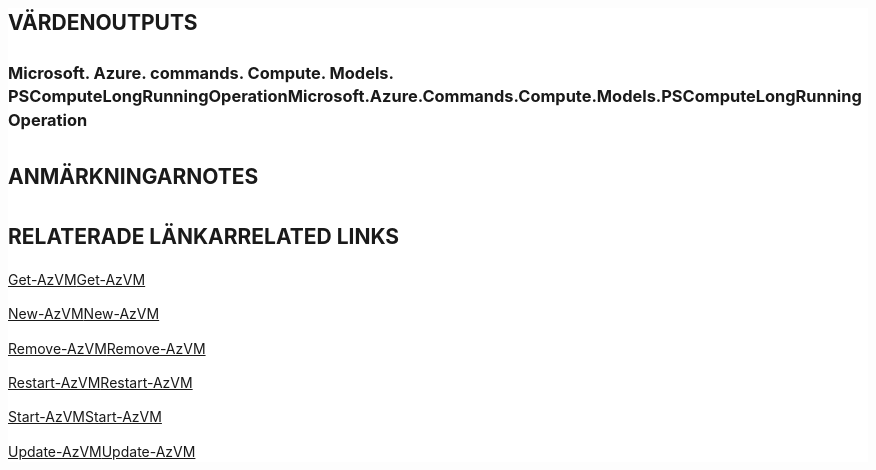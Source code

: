 ## <span data-ttu-id="2b056-139">VÄRDEN</span><span class="sxs-lookup"><span data-stu-id="2b056-139">OUTPUTS</span></span>

### <span data-ttu-id="2b056-140">Microsoft. Azure. commands. Compute. Models. PSComputeLongRunningOperation</span><span class="sxs-lookup"><span data-stu-id="2b056-140">Microsoft.Azure.Commands.Compute.Models.PSComputeLongRunningOperation</span></span>

## <span data-ttu-id="2b056-141">ANMÄRKNINGAR</span><span class="sxs-lookup"><span data-stu-id="2b056-141">NOTES</span></span>

## <span data-ttu-id="2b056-142">RELATERADE LÄNKAR</span><span class="sxs-lookup"><span data-stu-id="2b056-142">RELATED LINKS</span></span>

[<span data-ttu-id="2b056-143">Get-AzVM</span><span class="sxs-lookup"><span data-stu-id="2b056-143">Get-AzVM</span></span>](./Get-AzVM.md)

[<span data-ttu-id="2b056-144">New-AzVM</span><span class="sxs-lookup"><span data-stu-id="2b056-144">New-AzVM</span></span>](./New-AzVM.md)

[<span data-ttu-id="2b056-145">Remove-AzVM</span><span class="sxs-lookup"><span data-stu-id="2b056-145">Remove-AzVM</span></span>](./Remove-AzVM.md)

[<span data-ttu-id="2b056-146">Restart-AzVM</span><span class="sxs-lookup"><span data-stu-id="2b056-146">Restart-AzVM</span></span>](./Restart-AzVM.md)

[<span data-ttu-id="2b056-147">Start-AzVM</span><span class="sxs-lookup"><span data-stu-id="2b056-147">Start-AzVM</span></span>](./Start-AzVM.md)

[<span data-ttu-id="2b056-148">Update-AzVM</span><span class="sxs-lookup"><span data-stu-id="2b056-148">Update-AzVM</span></span>](./Update-AzVM.md)


